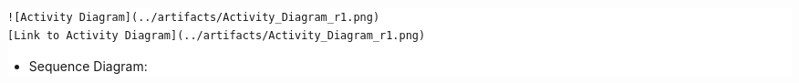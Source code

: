     ![Activity Diagram](../artifacts/Activity_Diagram_r1.png)  
    [Link to Activity Diagram](../artifacts/Activity_Diagram_r1.png)
  - Sequence Diagram:  